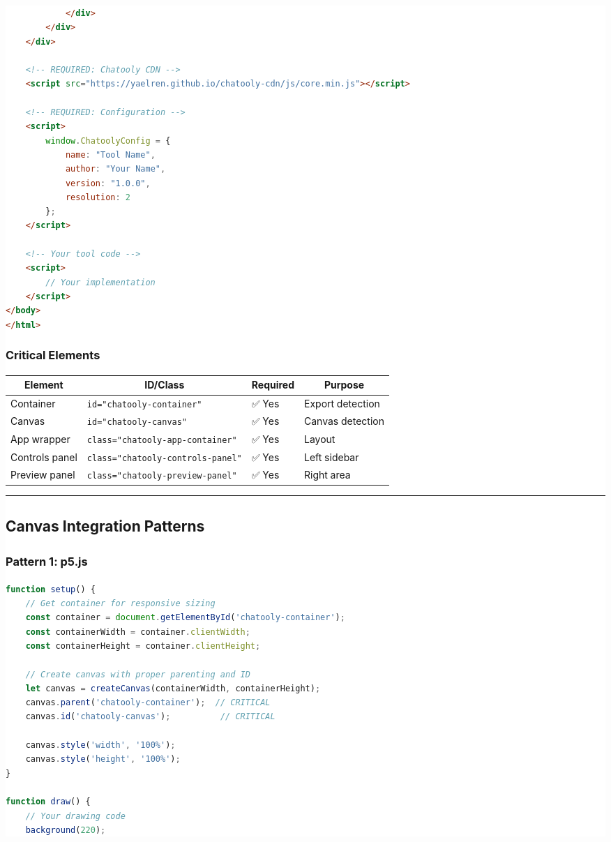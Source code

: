 ```html
            </div>
        </div>
    </div>

    <!-- REQUIRED: Chatooly CDN -->
    <script src="https://yaelren.github.io/chatooly-cdn/js/core.min.js"></script>

    <!-- REQUIRED: Configuration -->
    <script>
        window.ChatoolyConfig = {
            name: "Tool Name",
            author: "Your Name",
            version: "1.0.0",
            resolution: 2
        };
    </script>

    <!-- Your tool code -->
    <script>
        // Your implementation
    </script>
</body>
</html>
```

### Critical Elements

| Element | ID/Class | Required | Purpose |
|---------|----------|----------|---------|
| Container | `id="chatooly-container"` | ✅ Yes | Export detection |
| Canvas | `id="chatooly-canvas"` | ✅ Yes | Canvas detection |
| App wrapper | `class="chatooly-app-container"` | ✅ Yes | Layout |
| Controls panel | `class="chatooly-controls-panel"` | ✅ Yes | Left sidebar |
| Preview panel | `class="chatooly-preview-panel"` | ✅ Yes | Right area |

---

## Canvas Integration Patterns

### Pattern 1: p5.js

```javascript
function setup() {
    // Get container for responsive sizing
    const container = document.getElementById('chatooly-container');
    const containerWidth = container.clientWidth;
    const containerHeight = container.clientHeight;

    // Create canvas with proper parenting and ID
    let canvas = createCanvas(containerWidth, containerHeight);
    canvas.parent('chatooly-container');  // CRITICAL
    canvas.id('chatooly-canvas');          // CRITICAL

    canvas.style('width', '100%');
    canvas.style('height', '100%');
}

function draw() {
    // Your drawing code
    background(220);
```